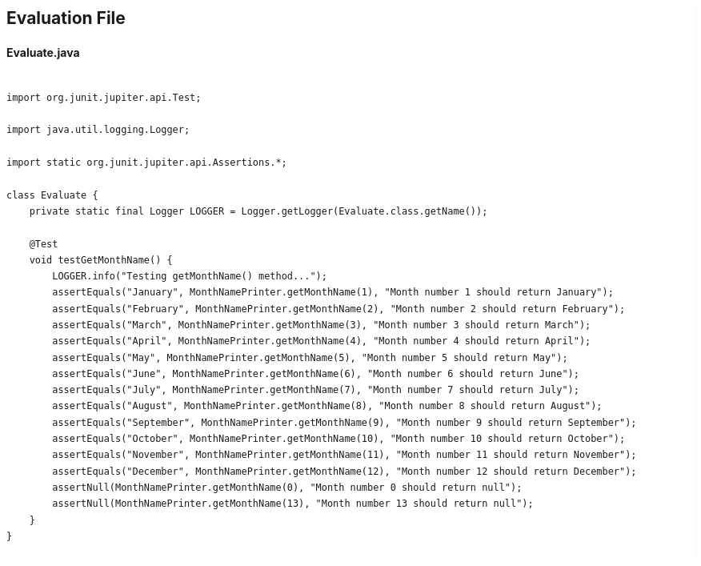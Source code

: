   

  

## Evaluation File

  

**Evaluate.java**

  

  

```

import org.junit.jupiter.api.Test;

import java.util.logging.Logger;

import static org.junit.jupiter.api.Assertions.*;

class Evaluate {
    private static final Logger LOGGER = Logger.getLogger(Evaluate.class.getName());

    @Test
    void testGetMonthName() {
        LOGGER.info("Testing getMonthName() method...");
        assertEquals("January", MonthNamePrinter.getMonthName(1), "Month number 1 should return January");
        assertEquals("February", MonthNamePrinter.getMonthName(2), "Month number 2 should return February");
        assertEquals("March", MonthNamePrinter.getMonthName(3), "Month number 3 should return March");
        assertEquals("April", MonthNamePrinter.getMonthName(4), "Month number 4 should return April");
        assertEquals("May", MonthNamePrinter.getMonthName(5), "Month number 5 should return May");
        assertEquals("June", MonthNamePrinter.getMonthName(6), "Month number 6 should return June");
        assertEquals("July", MonthNamePrinter.getMonthName(7), "Month number 7 should return July");
        assertEquals("August", MonthNamePrinter.getMonthName(8), "Month number 8 should return August");
        assertEquals("September", MonthNamePrinter.getMonthName(9), "Month number 9 should return September");
        assertEquals("October", MonthNamePrinter.getMonthName(10), "Month number 10 should return October");
        assertEquals("November", MonthNamePrinter.getMonthName(11), "Month number 11 should return November");
        assertEquals("December", MonthNamePrinter.getMonthName(12), "Month number 12 should return December");
        assertNull(MonthNamePrinter.getMonthName(0), "Month number 0 should return null");
        assertNull(MonthNamePrinter.getMonthName(13), "Month number 13 should return null");
    }
}


```
